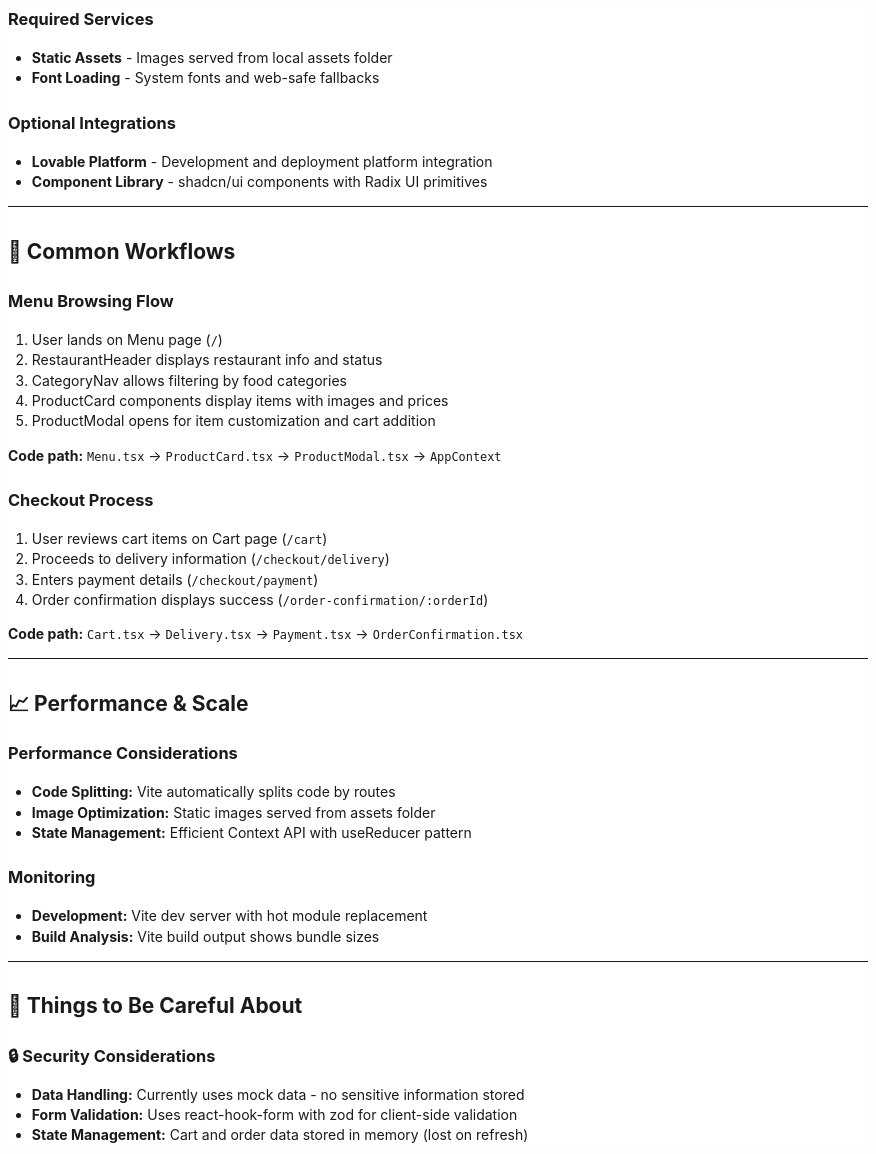 ### Required Services
- **Static Assets** - Images served from local assets folder
- **Font Loading** - System fonts and web-safe fallbacks

### Optional Integrations
- **Lovable Platform** - Development and deployment platform integration
- **Component Library** - shadcn/ui components with Radix UI primitives

---

## 🔄 Common Workflows

### Menu Browsing Flow
1. User lands on Menu page (`/`)
2. RestaurantHeader displays restaurant info and status
3. CategoryNav allows filtering by food categories
4. ProductCard components display items with images and prices
5. ProductModal opens for item customization and cart addition

**Code path:** `Menu.tsx` → `ProductCard.tsx` → `ProductModal.tsx` → `AppContext`

### Checkout Process
1. User reviews cart items on Cart page (`/cart`)
2. Proceeds to delivery information (`/checkout/delivery`)
3. Enters payment details (`/checkout/payment`)
4. Order confirmation displays success (`/order-confirmation/:orderId`)

**Code path:** `Cart.tsx` → `Delivery.tsx` → `Payment.tsx` → `OrderConfirmation.tsx`

---

## 📈 Performance & Scale

### Performance Considerations
- **Code Splitting:** Vite automatically splits code by routes
- **Image Optimization:** Static images served from assets folder
- **State Management:** Efficient Context API with useReducer pattern

### Monitoring
- **Development:** Vite dev server with hot module replacement
- **Build Analysis:** Vite build output shows bundle sizes

---

## 🚨 Things to Be Careful About

### 🔒 Security Considerations
- **Data Handling:** Currently uses mock data - no sensitive information stored
- **Form Validation:** Uses react-hook-form with zod for client-side validation
- **State Management:** Cart and order data stored in memory (lost on refresh)

